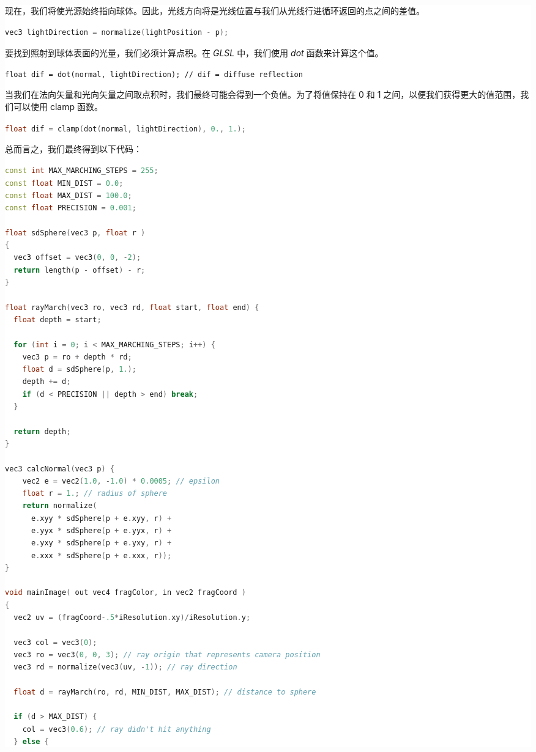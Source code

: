 现在，我们将使光源始终指向球体。因此，光线方向将是光线位置与我们从光线行进循环返回的点之间的差值。

```cpp
vec3 lightDirection = normalize(lightPosition - p);
```

要找到照射到球体表面的光量，我们必须计算点积。在 *GLSL* 中，我们使用 *dot* 函数来计算这个值。

```
float dif = dot(normal, lightDirection); // dif = diffuse reflection
```

当我们在法向矢量和光向矢量之间取点积时，我们最终可能会得到一个负值。为了将值保持在 0 和 1 之间，以便我们获得更大的值范围，我们可以使用 clamp 函数。

```cpp
float dif = clamp(dot(normal, lightDirection), 0., 1.);
```

总而言之，我们最终得到以下代码：

```cpp
const int MAX_MARCHING_STEPS = 255;
const float MIN_DIST = 0.0;
const float MAX_DIST = 100.0;
const float PRECISION = 0.001;

float sdSphere(vec3 p, float r )
{
  vec3 offset = vec3(0, 0, -2);
  return length(p - offset) - r;
}

float rayMarch(vec3 ro, vec3 rd, float start, float end) {
  float depth = start;

  for (int i = 0; i < MAX_MARCHING_STEPS; i++) {
    vec3 p = ro + depth * rd;
    float d = sdSphere(p, 1.);
    depth += d;
    if (d < PRECISION || depth > end) break;
  }

  return depth;
}

vec3 calcNormal(vec3 p) {
    vec2 e = vec2(1.0, -1.0) * 0.0005; // epsilon
    float r = 1.; // radius of sphere
    return normalize(
      e.xyy * sdSphere(p + e.xyy, r) +
      e.yyx * sdSphere(p + e.yyx, r) +
      e.yxy * sdSphere(p + e.yxy, r) +
      e.xxx * sdSphere(p + e.xxx, r));
}

void mainImage( out vec4 fragColor, in vec2 fragCoord )
{
  vec2 uv = (fragCoord-.5*iResolution.xy)/iResolution.y;

  vec3 col = vec3(0);
  vec3 ro = vec3(0, 0, 3); // ray origin that represents camera position
  vec3 rd = normalize(vec3(uv, -1)); // ray direction

  float d = rayMarch(ro, rd, MIN_DIST, MAX_DIST); // distance to sphere

  if (d > MAX_DIST) {
    col = vec3(0.6); // ray didn't hit anything
  } else {
```